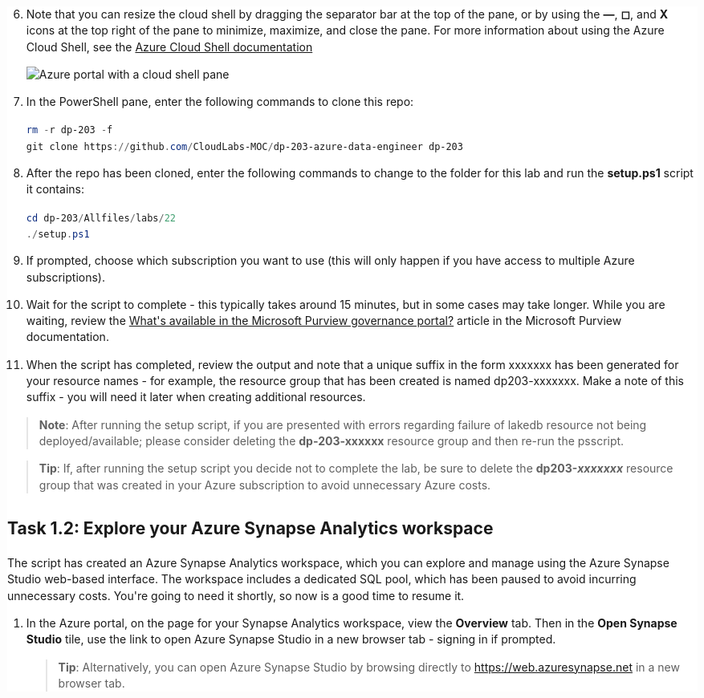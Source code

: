 6. Note that you can resize the cloud shell by dragging the separator bar at the top of the pane, or by using the **&#8212;**, **&#9723;**, and **X** icons at the top right of the pane to minimize, maximize, and close the pane. For more information about using the Azure Cloud Shell, see the [Azure Cloud Shell documentation](https://docs.microsoft.com/azure/cloud-shell/overview)

    ![Azure portal with a cloud shell pane](./images/25-5.png)

7. In the PowerShell pane, enter the following commands to clone this repo:

    ```powershell
    rm -r dp-203 -f
    git clone https://github.com/CloudLabs-MOC/dp-203-azure-data-engineer dp-203
    
    ```

8. After the repo has been cloned, enter the following commands to change to the folder for this lab and run the **setup.ps1** script it contains:

    ```powershell
    cd dp-203/Allfiles/labs/22
    ./setup.ps1
    ```

9. If prompted, choose which subscription you want to use (this will only happen if you have access to multiple Azure subscriptions).

10. Wait for the script to complete - this typically takes around 15 minutes, but in some cases may take longer. While you are waiting, review the [What's available in the Microsoft Purview governance portal?](https://docs.microsoft.com/azure/purview/overview) article in the Microsoft Purview documentation.

11. When the script has completed, review the output and note that a unique suffix in the form xxxxxxx has been generated for your resource names - for example, the resource group that has been created is named dp203-xxxxxxx. Make a note of this suffix - you will need it later when creating additional resources.

> **Note**: After running the setup script, if you are presented with errors regarding failure of lakedb resource not being deployed/available; please consider deleting the **dp-203-xxxxxx** resource group and then re-run the psscript.

> **Tip**: If, after running the setup script you decide not to complete the lab, be sure to delete the **dp203-*xxxxxxx*** resource group that was created in your Azure subscription to avoid unnecessary Azure costs.

## Task 1.2: Explore your Azure Synapse Analytics workspace

The script has created an Azure Synapse Analytics workspace, which you can explore and manage using the Azure Synapse Studio web-based interface. The workspace includes a dedicated SQL pool, which has been paused to avoid incurring unnecessary costs. You're going to need it shortly, so now is a good time to resume it.

1. In the Azure portal, on the page for your Synapse Analytics workspace, view the **Overview** tab. Then in the **Open Synapse Studio** tile, use the link to open Azure Synapse Studio in a new browser tab - signing in if prompted.

    >**Tip**: Alternatively, you can open Azure Synapse Studio by browsing directly to https://web.azuresynapse.net in a new browser tab.
